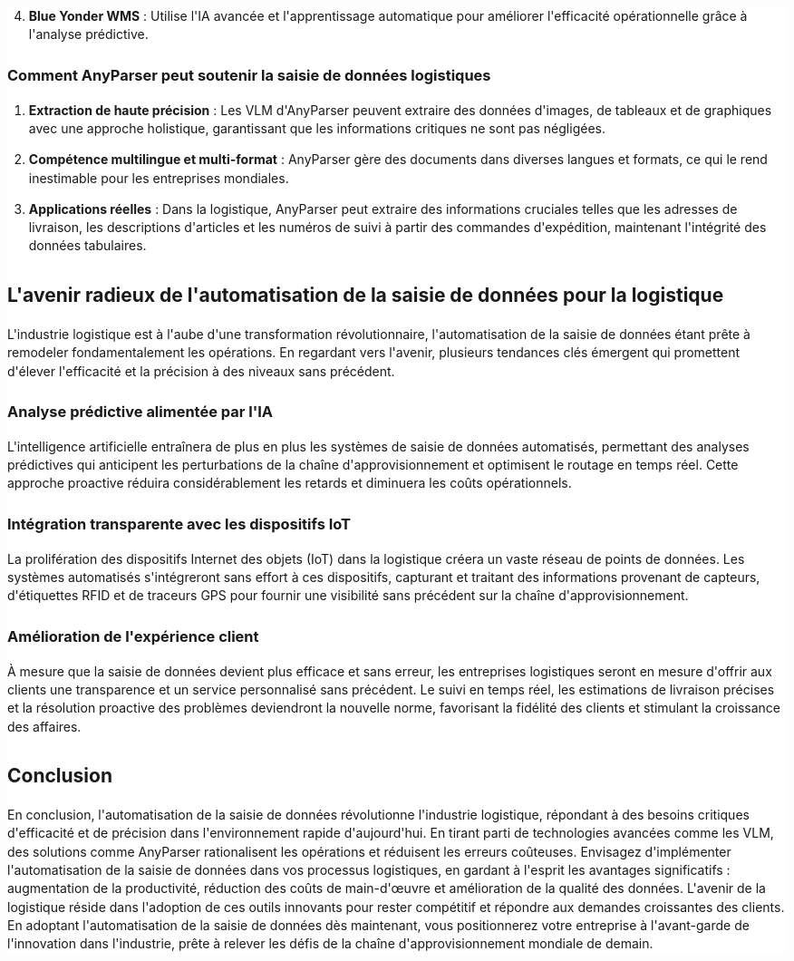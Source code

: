 4. **Blue Yonder WMS** : Utilise l'IA avancée et l'apprentissage automatique pour améliorer l'efficacité opérationnelle grâce à l'analyse prédictive.

### Comment AnyParser peut soutenir la saisie de données logistiques

1. **Extraction de haute précision** : Les VLM d'AnyParser peuvent extraire des données d'images, de tableaux et de graphiques avec une approche holistique, garantissant que les informations critiques ne sont pas négligées.

2. **Compétence multilingue et multi-format** : AnyParser gère des documents dans diverses langues et formats, ce qui le rend inestimable pour les entreprises mondiales.

3. **Applications réelles** : Dans la logistique, AnyParser peut extraire des informations cruciales telles que les adresses de livraison, les descriptions d'articles et les numéros de suivi à partir des commandes d'expédition, maintenant l'intégrité des données tabulaires.

## L'avenir radieux de l'automatisation de la saisie de données pour la logistique

L'industrie logistique est à l'aube d'une transformation révolutionnaire, l'automatisation de la saisie de données étant prête à remodeler fondamentalement les opérations. En regardant vers l'avenir, plusieurs tendances clés émergent qui promettent d'élever l'efficacité et la précision à des niveaux sans précédent.

### Analyse prédictive alimentée par l'IA

L'intelligence artificielle entraînera de plus en plus les systèmes de saisie de données automatisés, permettant des analyses prédictives qui anticipent les perturbations de la chaîne d'approvisionnement et optimisent le routage en temps réel. Cette approche proactive réduira considérablement les retards et diminuera les coûts opérationnels.

### Intégration transparente avec les dispositifs IoT

La prolifération des dispositifs Internet des objets (IoT) dans la logistique créera un vaste réseau de points de données. Les systèmes automatisés s'intégreront sans effort à ces dispositifs, capturant et traitant des informations provenant de capteurs, d'étiquettes RFID et de traceurs GPS pour fournir une visibilité sans précédent sur la chaîne d'approvisionnement.

### Amélioration de l'expérience client

À mesure que la saisie de données devient plus efficace et sans erreur, les entreprises logistiques seront en mesure d'offrir aux clients une transparence et un service personnalisé sans précédent. Le suivi en temps réel, les estimations de livraison précises et la résolution proactive des problèmes deviendront la nouvelle norme, favorisant la fidélité des clients et stimulant la croissance des affaires.

## Conclusion

En conclusion, l'automatisation de la saisie de données révolutionne l'industrie logistique, répondant à des besoins critiques d'efficacité et de précision dans l'environnement rapide d'aujourd'hui. En tirant parti de technologies avancées comme les VLM, des solutions comme AnyParser rationalisent les opérations et réduisent les erreurs coûteuses. Envisagez d'implémenter l'automatisation de la saisie de données dans vos processus logistiques, en gardant à l'esprit les avantages significatifs : augmentation de la productivité, réduction des coûts de main-d'œuvre et amélioration de la qualité des données. L'avenir de la logistique réside dans l'adoption de ces outils innovants pour rester compétitif et répondre aux demandes croissantes des clients. En adoptant l'automatisation de la saisie de données dès maintenant, vous positionnerez votre entreprise à l'avant-garde de l'innovation dans l'industrie, prête à relever les défis de la chaîne d'approvisionnement mondiale de demain.
